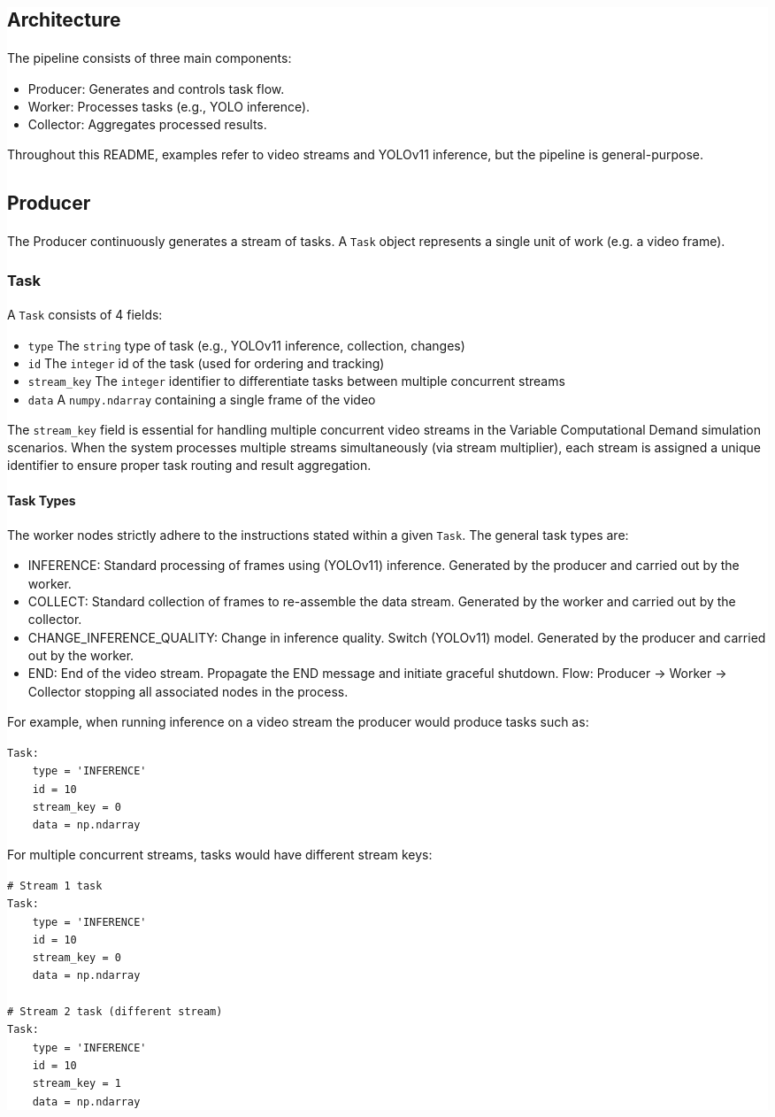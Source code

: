 ## Architecture
The pipeline consists of three main components:

- Producer: Generates and controls task flow.
- Worker: Processes tasks (e.g., YOLO inference).
- Collector: Aggregates processed results.

Throughout this README, examples refer to video streams and YOLOv11 inference, but the pipeline is general-purpose.

## Producer
The Producer continuously generates a stream of tasks. A ``Task`` object represents a single unit of work (e.g. a video frame).

### Task
A `Task` consists of 4 fields:
- `type` The `string` type of task (e.g., YOLOv11 inference, collection, changes)
- `id` The `integer` id of the task (used for ordering and tracking)
- `stream_key` The `integer` identifier to differentiate tasks between multiple concurrent streams
- `data` A `numpy.ndarray` containing a single frame of the video

The `stream_key` field is essential for handling multiple concurrent video streams in the Variable Computational Demand simulation scenarios. When the system processes multiple streams simultaneously (via stream multiplier), each stream is assigned a unique identifier to ensure proper task routing and result aggregation.

#### Task Types
The worker nodes strictly adhere to the instructions stated within a given ``Task``. The general task types are:
- INFERENCE: Standard processing of frames using (YOLOv11) inference. Generated by the producer and carried out by the worker.
- COLLECT:  Standard collection of frames to re-assemble the data stream. Generated by the worker and carried out by the collector.
- CHANGE_INFERENCE_QUALITY: Change in inference quality. Switch (YOLOv11) model. Generated by the producer and carried out by the worker.
- END: End of the video stream. Propagate the END message and initiate graceful shutdown. Flow: Producer -> Worker -> Collector stopping all associated nodes in the process.

For example, when running inference on a video stream the producer would produce tasks such as:
```
Task:
    type = 'INFERENCE'
    id = 10
    stream_key = 0
    data = np.ndarray
```

For multiple concurrent streams, tasks would have different stream keys:
```
# Stream 1 task
Task:
    type = 'INFERENCE'
    id = 10
    stream_key = 0
    data = np.ndarray

# Stream 2 task (different stream)
Task:
    type = 'INFERENCE'
    id = 10
    stream_key = 1
    data = np.ndarray
```
